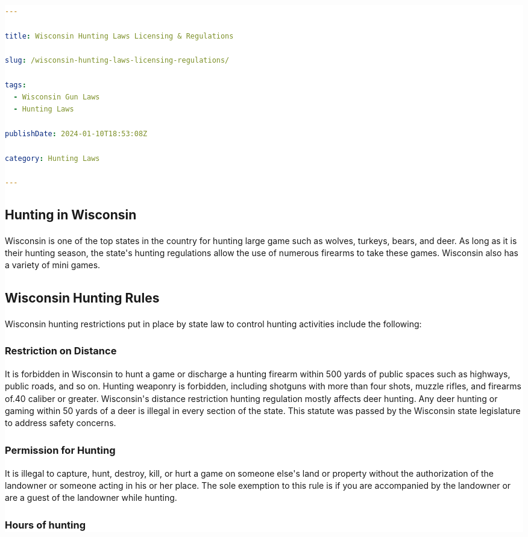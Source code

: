 ```yaml
---

title: Wisconsin Hunting Laws Licensing & Regulations

slug: /wisconsin-hunting-laws-licensing-regulations/

tags: 
  - Wisconsin Gun Laws
  - Hunting Laws

publishDate: 2024-01-10T18:53:08Z

category: Hunting Laws

---
```


Hunting in Wisconsin
--------------------


Wisconsin is one of the top states in the country for hunting large game such as wolves, turkeys, bears, and deer. As long as it is their hunting season, the state's hunting regulations allow the use of numerous firearms to take these games. Wisconsin also has a variety of mini games.


Wisconsin Hunting Rules
-----------------------


Wisconsin hunting restrictions put in place by state law to control hunting activities include the following:


### Restriction on Distance


It is forbidden in Wisconsin to hunt a game or discharge a hunting firearm within 500 yards of public spaces such as highways, public roads, and so on. Hunting weaponry is forbidden, including shotguns with more than four shots, muzzle rifles, and firearms of.40 caliber or greater. Wisconsin's distance restriction hunting regulation mostly affects deer hunting. Any deer hunting or gaming within 50 yards of a deer is illegal in every section of the state. This statute was passed by the Wisconsin state legislature to address safety concerns.


### Permission for Hunting


It is illegal to capture, hunt, destroy, kill, or hurt a game on someone else's land or property without the authorization of the landowner or someone acting in his or her place. The sole exemption to this rule is if you are accompanied by the landowner or are a guest of the landowner while hunting.


### Hours of hunting
